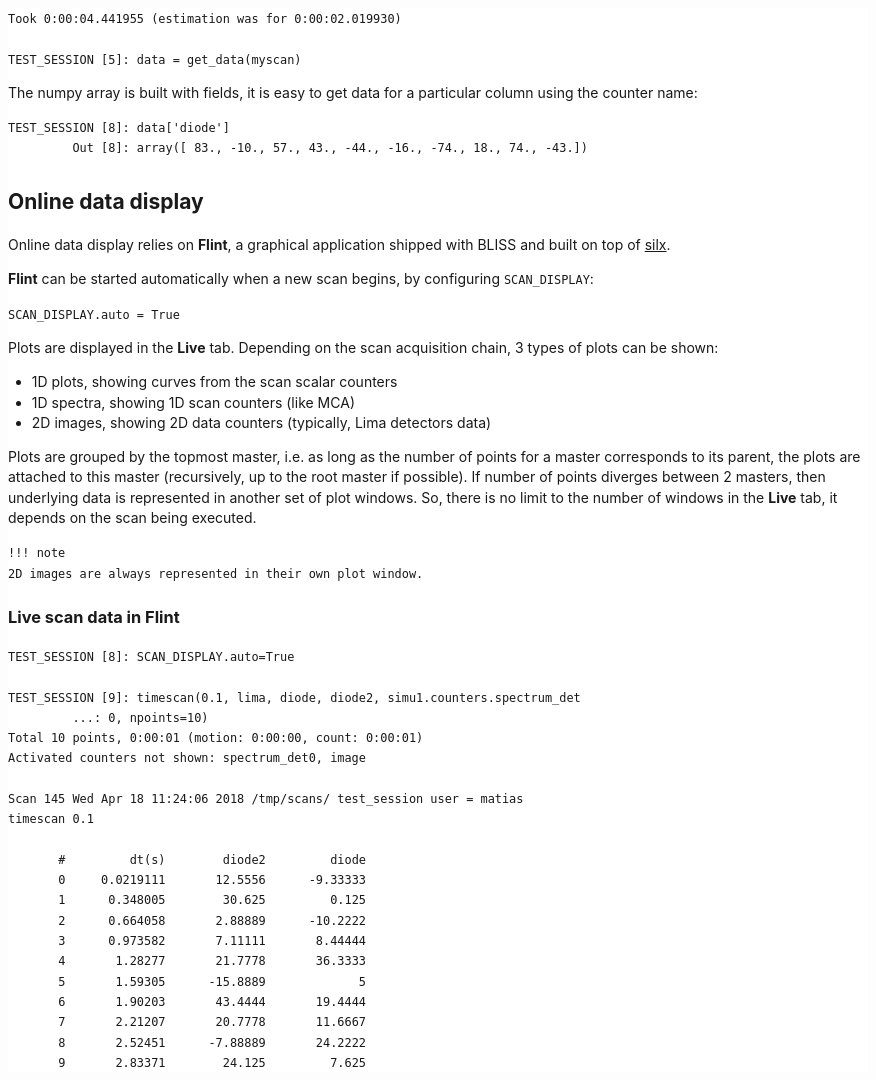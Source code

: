     Took 0:00:04.441955 (estimation was for 0:00:02.019930)

    TEST_SESSION [5]: data = get_data(myscan)

The numpy array is built with fields, it is easy to get data for a
particular column using the counter name:

    TEST_SESSION [8]: data['diode']
             Out [8]: array([ 83., -10., 57., 43., -44., -16., -74., 18., 74., -43.])


## Online data display

Online data display relies on **Flint**, a graphical application
shipped with BLISS and built on top of [silx](9).

**Flint** can be started automatically when a new scan begins, by
configuring `SCAN_DISPLAY`:

    SCAN_DISPLAY.auto = True

Plots are displayed in the **Live** tab. Depending on the scan acquisition chain,
3 types of plots can be shown:

* 1D plots, showing curves from the scan scalar counters
* 1D spectra, showing 1D scan counters (like MCA)
* 2D images, showing 2D data counters (typically, Lima detectors data)

Plots are grouped by the topmost master, i.e. as long as the number of points for a
master corresponds to its parent, the plots are attached to this master (recursively,
up to the root master if possible).
If number of points diverges between 2 masters, then underlying data is represented in
another set of plot windows.
So, there is no limit to the number of windows in the **Live** tab, it depends on the
scan being executed.

    !!! note
    2D images are always represented in their own plot window.

### Live scan data in Flint

    TEST_SESSION [8]: SCAN_DISPLAY.auto=True

    TEST_SESSION [9]: timescan(0.1, lima, diode, diode2, simu1.counters.spectrum_det
             ...: 0, npoints=10)
    Total 10 points, 0:00:01 (motion: 0:00:00, count: 0:00:01)
    Activated counters not shown: spectrum_det0, image

    Scan 145 Wed Apr 18 11:24:06 2018 /tmp/scans/ test_session user = matias
    timescan 0.1

           #         dt(s)        diode2         diode
           0     0.0219111       12.5556      -9.33333
           1      0.348005        30.625         0.125
           2      0.664058       2.88889      -10.2222
           3      0.973582       7.11111       8.44444
           4       1.28277       21.7778       36.3333
           5       1.59305      -15.8889             5
           6       1.90203       43.4444       19.4444
           7       2.21207       20.7778       11.6667
           8       2.52451      -7.88889       24.2222
           9       2.83371        24.125         7.625


[8]: https://github.com/jonathanslenders/ptpython
[9]: http://silx.org
